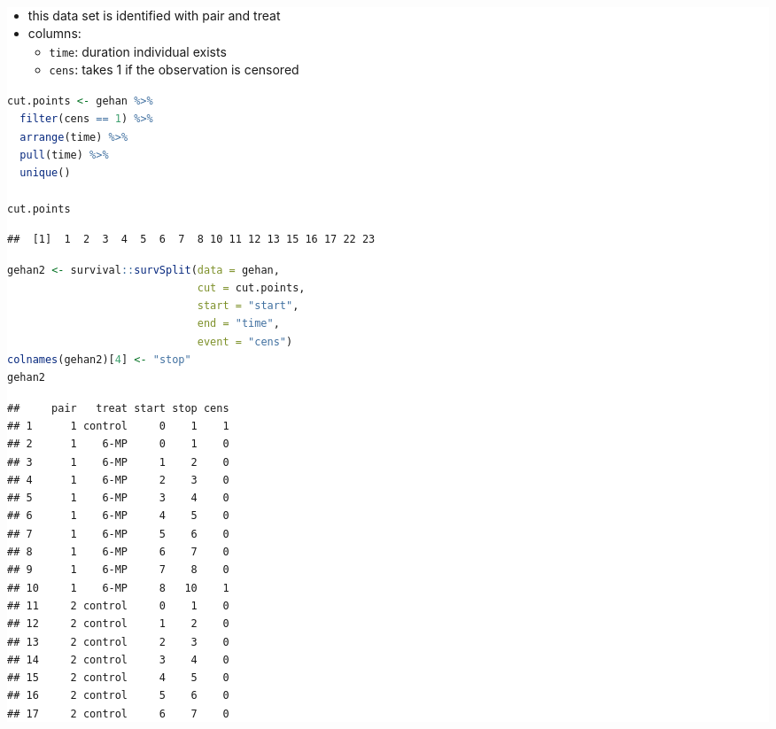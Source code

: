 - this data set is identified with pair and treat
- columns:
  - `time`: duration individual exists
  - `cens`: takes 1 if the observation is censored

``` r
cut.points <- gehan %>% 
  filter(cens == 1) %>% 
  arrange(time) %>% 
  pull(time) %>% 
  unique()

cut.points
```

    ##  [1]  1  2  3  4  5  6  7  8 10 11 12 13 15 16 17 22 23

``` r
gehan2 <- survival::survSplit(data = gehan, 
                              cut = cut.points,
                              start = "start",
                              end = "time",
                              event = "cens")
colnames(gehan2)[4] <- "stop"
gehan2
```

    ##     pair   treat start stop cens
    ## 1      1 control     0    1    1
    ## 2      1    6-MP     0    1    0
    ## 3      1    6-MP     1    2    0
    ## 4      1    6-MP     2    3    0
    ## 5      1    6-MP     3    4    0
    ## 6      1    6-MP     4    5    0
    ## 7      1    6-MP     5    6    0
    ## 8      1    6-MP     6    7    0
    ## 9      1    6-MP     7    8    0
    ## 10     1    6-MP     8   10    1
    ## 11     2 control     0    1    0
    ## 12     2 control     1    2    0
    ## 13     2 control     2    3    0
    ## 14     2 control     3    4    0
    ## 15     2 control     4    5    0
    ## 16     2 control     5    6    0
    ## 17     2 control     6    7    0